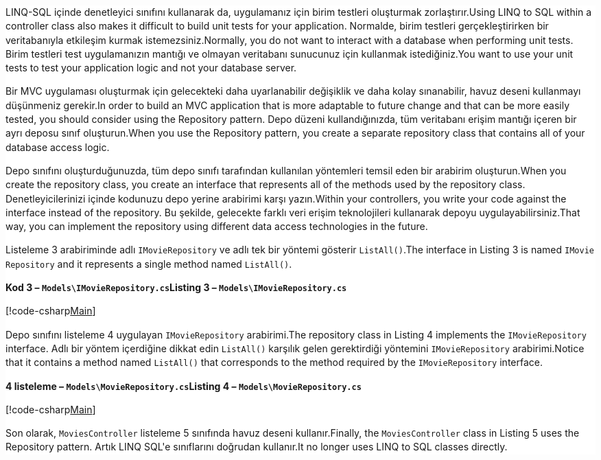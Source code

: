 <span data-ttu-id="86c6c-220">LINQ-SQL içinde denetleyici sınıfını kullanarak da, uygulamanız için birim testleri oluşturmak zorlaştırır.</span><span class="sxs-lookup"><span data-stu-id="86c6c-220">Using LINQ to SQL within a controller class also makes it difficult to build unit tests for your application.</span></span> <span data-ttu-id="86c6c-221">Normalde, birim testleri gerçekleştirirken bir veritabanıyla etkileşim kurmak istemezsiniz.</span><span class="sxs-lookup"><span data-stu-id="86c6c-221">Normally, you do not want to interact with a database when performing unit tests.</span></span> <span data-ttu-id="86c6c-222">Birim testleri test uygulamanızın mantığı ve olmayan veritabanı sunucunuz için kullanmak istediğiniz.</span><span class="sxs-lookup"><span data-stu-id="86c6c-222">You want to use your unit tests to test your application logic and not your database server.</span></span>

<span data-ttu-id="86c6c-223">Bir MVC uygulaması oluşturmak için gelecekteki daha uyarlanabilir değişiklik ve daha kolay sınanabilir, havuz deseni kullanmayı düşünmeniz gerekir.</span><span class="sxs-lookup"><span data-stu-id="86c6c-223">In order to build an MVC application that is more adaptable to future change and that can be more easily tested, you should consider using the Repository pattern.</span></span> <span data-ttu-id="86c6c-224">Depo düzeni kullandığınızda, tüm veritabanı erişim mantığı içeren bir ayrı deposu sınıf oluşturun.</span><span class="sxs-lookup"><span data-stu-id="86c6c-224">When you use the Repository pattern, you create a separate repository class that contains all of your database access logic.</span></span>

<span data-ttu-id="86c6c-225">Depo sınıfını oluşturduğunuzda, tüm depo sınıfı tarafından kullanılan yöntemleri temsil eden bir arabirim oluşturun.</span><span class="sxs-lookup"><span data-stu-id="86c6c-225">When you create the repository class, you create an interface that represents all of the methods used by the repository class.</span></span> <span data-ttu-id="86c6c-226">Denetleyicilerinizi içinde kodunuzu depo yerine arabirimi karşı yazın.</span><span class="sxs-lookup"><span data-stu-id="86c6c-226">Within your controllers, you write your code against the interface instead of the repository.</span></span> <span data-ttu-id="86c6c-227">Bu şekilde, gelecekte farklı veri erişim teknolojileri kullanarak depoyu uygulayabilirsiniz.</span><span class="sxs-lookup"><span data-stu-id="86c6c-227">That way, you can implement the repository using different data access technologies in the future.</span></span>

<span data-ttu-id="86c6c-228">Listeleme 3 arabiriminde adlı `IMovieRepository` ve adlı tek bir yöntemi gösterir `ListAll()`.</span><span class="sxs-lookup"><span data-stu-id="86c6c-228">The interface in Listing 3 is named `IMovieRepository` and it represents a single method named `ListAll()`.</span></span>

<span data-ttu-id="86c6c-229">**Kod 3 – `Models\IMovieRepository.cs`**</span><span class="sxs-lookup"><span data-stu-id="86c6c-229">**Listing 3 – `Models\IMovieRepository.cs`**</span></span>

[!code-csharp[Main](creating-model-classes-with-linq-to-sql-cs/samples/sample3.cs)]

<span data-ttu-id="86c6c-230">Depo sınıfını listeleme 4 uygulayan `IMovieRepository` arabirimi.</span><span class="sxs-lookup"><span data-stu-id="86c6c-230">The repository class in Listing 4 implements the `IMovieRepository` interface.</span></span> <span data-ttu-id="86c6c-231">Adlı bir yöntem içerdiğine dikkat edin `ListAll()` karşılık gelen gerektirdiği yöntemini `IMovieRepository` arabirimi.</span><span class="sxs-lookup"><span data-stu-id="86c6c-231">Notice that it contains a method named `ListAll()` that corresponds to the method required by the `IMovieRepository` interface.</span></span>

<span data-ttu-id="86c6c-232">**4 listeleme – `Models\MovieRepository.cs`**</span><span class="sxs-lookup"><span data-stu-id="86c6c-232">**Listing 4 – `Models\MovieRepository.cs`**</span></span>

[!code-csharp[Main](creating-model-classes-with-linq-to-sql-cs/samples/sample4.cs)]

<span data-ttu-id="86c6c-233">Son olarak, `MoviesController` listeleme 5 sınıfında havuz deseni kullanır.</span><span class="sxs-lookup"><span data-stu-id="86c6c-233">Finally, the `MoviesController` class in Listing 5 uses the Repository pattern.</span></span> <span data-ttu-id="86c6c-234">Artık LINQ SQL'e sınıflarını doğrudan kullanır.</span><span class="sxs-lookup"><span data-stu-id="86c6c-234">It no longer uses LINQ to SQL classes directly.</span></span>
